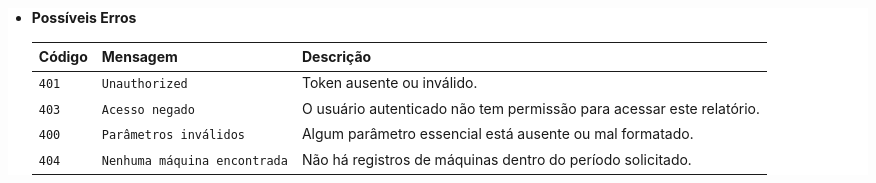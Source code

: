 - **Possíveis Erros**

  | Código | Mensagem | Descrição |
  |--------|---------|-----------|
  | `401`  | `Unauthorized` | Token ausente ou inválido. |
  | `403`  | `Acesso negado` | O usuário autenticado não tem permissão para acessar este relatório. |
  | `400`  | `Parâmetros inválidos` | Algum parâmetro essencial está ausente ou mal formatado. |
  | `404`  | `Nenhuma máquina encontrada` | Não há registros de máquinas dentro do período solicitado. |
